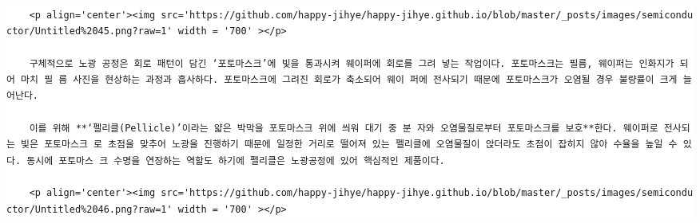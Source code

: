         <p align='center'><img src='https://github.com/happy-jihye/happy-jihye.github.io/blob/master/_posts/images/semiconductor/Untitled%2045.png?raw=1' width = '700' ></p>
        
        구체적으로 노광 공정은 회로 패턴이 담긴 ‘포토마스크’에 빛을 통과시켜 웨이퍼에 회로를 그려 넣는 작업이다. 포토마스크는 필름, 웨이퍼는 인화지가 되어 마치 필 름 사진을 현상하는 과정과 흡사하다. 포토마스크에 그려진 회로가 축소되어 웨이 퍼에 전사되기 때문에 포토마스크가 오염될 경우 불량률이 크게 늘어난다.
        
        이를 위해 **‘펠리클(Pellicle)’이라는 얇은 박막을 포토마스크 위에 씌워 대기 중 분 자와 오염물질로부터 포토마스크를 보호**한다. 웨이퍼로 전사되는 빛은 포토마스크 로 초점을 맞추어 노광을 진행하기 때문에 일정한 거리로 떨어져 있는 펠리클에 오염물질이 앉더라도 초점이 잡히지 않아 수율을 높일 수 있다. 동시에 포토마스 크 수명을 연장하는 역할도 하기에 펠리클은 노광공정에 있어 핵심적인 제품이다.
        
        <p align='center'><img src='https://github.com/happy-jihye/happy-jihye.github.io/blob/master/_posts/images/semiconductor/Untitled%2046.png?raw=1' width = '700' ></p>
        